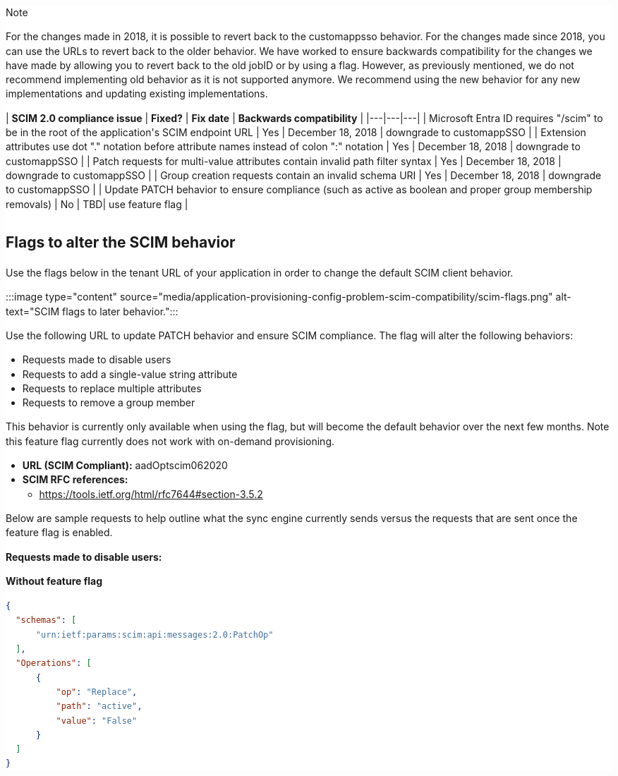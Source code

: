 > [!NOTE]
> For the changes made in 2018, it is possible to revert back to the customappsso behavior. For the changes made since 2018, you can use the URLs to revert back to the older behavior. We have worked to ensure backwards compatibility for the changes we have made by allowing you to revert back to the old jobID or by using a flag. However, as previously mentioned, we do not recommend implementing old behavior as it is not supported anymore. We recommend using the new behavior for any new implementations and updating existing implementations.

| **SCIM 2.0 compliance issue** |  **Fixed?** | **Fix date**  |  **Backwards compatibility** |
|---|---|---|
| Microsoft Entra ID requires "/scim" to be in the root of the application's SCIM endpoint URL  | Yes  |  December 18, 2018 | downgrade to customappSSO |
| Extension attributes use dot "." notation before attribute names instead of colon ":" notation |  Yes  | December 18, 2018  | downgrade to customappSSO |
| Patch requests for multi-value attributes contain invalid path filter syntax | Yes  |  December 18, 2018  | downgrade to customappSSO |
| Group creation requests contain an invalid schema URI | Yes  |  December 18, 2018  |  downgrade to customappSSO |
| Update PATCH behavior to ensure compliance (such as active as boolean and proper group membership removals) | No | TBD| use feature flag |

## Flags to alter the SCIM behavior
Use the flags below in the tenant URL of your application in order to change the default SCIM client behavior.

:::image type="content" source="media/application-provisioning-config-problem-scim-compatibility/scim-flags.png" alt-text="SCIM flags to later behavior.":::

Use the following URL to update PATCH behavior and ensure SCIM compliance. The flag will alter the following behaviors:                
- Requests made to disable users
- Requests to add a single-value string attribute
- Requests to replace multiple attributes
- Requests to remove a group member        

This behavior is currently only available when using the flag, but will become the default behavior over the next few months. Note this feature flag currently does not work with on-demand provisioning. 
  * **URL (SCIM Compliant):** aadOptscim062020
  * **SCIM RFC references:** 
    * https://tools.ietf.org/html/rfc7644#section-3.5.2    

Below are sample requests to help outline what the sync engine currently sends versus the requests that are sent once the feature flag is enabled. 

**Requests made to disable users:**

**Without feature flag**
  ```json
  {
    "schemas": [
        "urn:ietf:params:scim:api:messages:2.0:PatchOp"
    ],
    "Operations": [
        {
            "op": "Replace",
            "path": "active",
            "value": "False"
        }
    ]
  }
  ```
